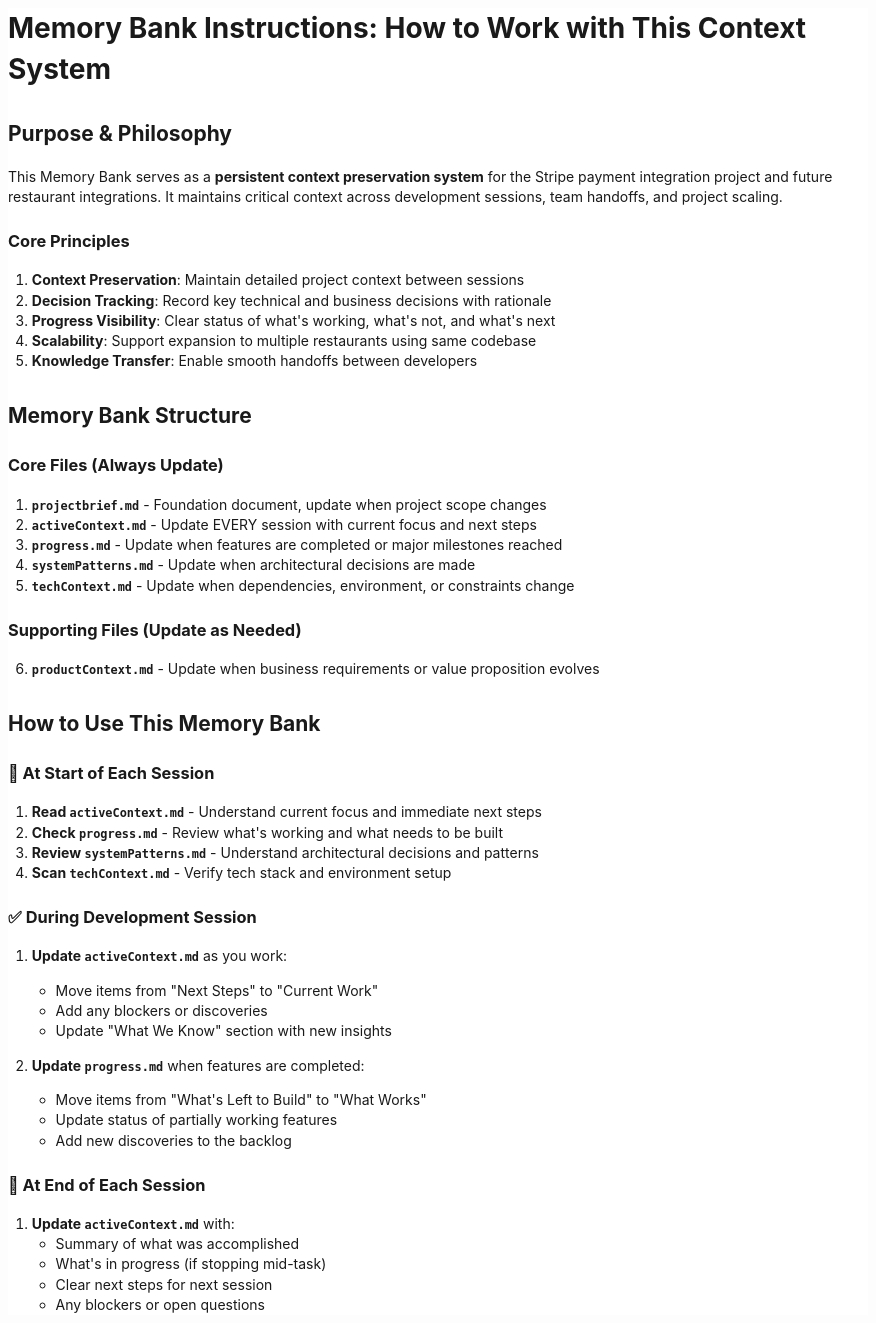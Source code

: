 # Memory Bank Instructions: How to Work with This Context System

## Purpose & Philosophy

This Memory Bank serves as a **persistent context preservation system** for the Stripe payment integration project and future restaurant integrations. It maintains critical context across development sessions, team handoffs, and project scaling.

### Core Principles
1. **Context Preservation**: Maintain detailed project context between sessions
2. **Decision Tracking**: Record key technical and business decisions with rationale
3. **Progress Visibility**: Clear status of what's working, what's not, and what's next
4. **Scalability**: Support expansion to multiple restaurants using same codebase
5. **Knowledge Transfer**: Enable smooth handoffs between developers

## Memory Bank Structure

### Core Files (Always Update)
1. **`projectbrief.md`** - Foundation document, update when project scope changes
2. **`activeContext.md`** - Update EVERY session with current focus and next steps
3. **`progress.md`** - Update when features are completed or major milestones reached
4. **`systemPatterns.md`** - Update when architectural decisions are made
5. **`techContext.md`** - Update when dependencies, environment, or constraints change

### Supporting Files (Update as Needed)
6. **`productContext.md`** - Update when business requirements or value proposition evolves

## How to Use This Memory Bank

### 🔄 At Start of Each Session
1. **Read `activeContext.md`** - Understand current focus and immediate next steps
2. **Check `progress.md`** - Review what's working and what needs to be built
3. **Review `systemPatterns.md`** - Understand architectural decisions and patterns
4. **Scan `techContext.md`** - Verify tech stack and environment setup

### ✅ During Development Session
1. **Update `activeContext.md`** as you work:
   - Move items from "Next Steps" to "Current Work"
   - Add any blockers or discoveries
   - Update "What We Know" section with new insights

2. **Update `progress.md`** when features are completed:
   - Move items from "What's Left to Build" to "What Works"
   - Update status of partially working features
   - Add new discoveries to the backlog

### 📝 At End of Each Session
1. **Update `activeContext.md`** with:
   - Summary of what was accomplished
   - What's in progress (if stopping mid-task)
   - Clear next steps for next session
   - Any blockers or open questions
